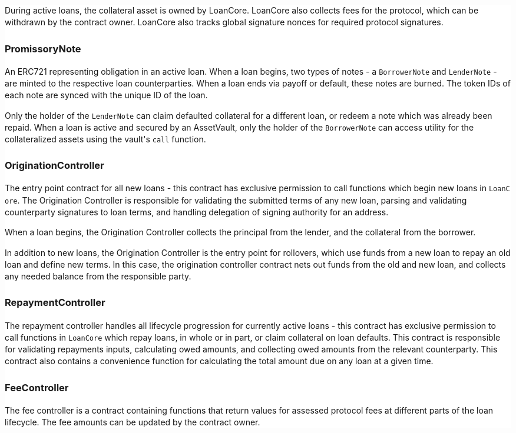 During active loans, the collateral asset is owned by LoanCore. LoanCore also collects fees for the protocol, which
can be withdrawn by the contract owner. LoanCore also tracks global signature nonces for required protocol signatures.

### PromissoryNote

An ERC721 representing obligation in an active loan. When a loan begins, two types of notes - a `BorrowerNote` and `LenderNote` -
are minted to the respective loan counterparties. When a loan ends via payoff or default, these notes are burned. The token IDs of each
note are synced with the unique ID of the loan.

Only the holder of the `LenderNote` can claim defaulted collateral for a different loan, or redeem a note which was already been repaid. When a loan is active and secured by an AssetVault, only the holder of the `BorrowerNote` can access utility for the collateralized assets using the vault's `call` function.

### OriginationController

The entry point contract for all new loans - this contract has exclusive permission to call functions which begin new loans
in `LoanCore`. The Origination Controller is responsible for validating the submitted terms of any new loan, parsing and
validating counterparty signatures to loan terms, and handling delegation of signing authority for an address.

When a loan begins, the Origination Controller collects the principal from the lender, and the collateral from
the borrower.

In addition to new loans, the Origination Controller is the entry point for rollovers, which use funds from a new loan
to repay an old loan and define new terms. In this case, the origination controller contract nets out funds
from the old and new loan, and collects any needed balance from the responsible party.

### RepaymentController

The repayment controller handles all lifecycle progression for currently active loans - this contract has exclusive
permission to call functions in `LoanCore` which repay loans, in whole or in part, or claim collateral on loan defaults.
This contract is responsible for validating repayments inputs, calculating owed amounts, and collecting owed amounts
from the relevant counterparty. This contract also contains a convenience function for calculating the total amount
due on any loan at a given time.

### FeeController

The fee controller is a contract containing functions that return values for assessed protocol
fees at different parts of the loan lifecycle. The fee amounts can be updated by the contract owner.
